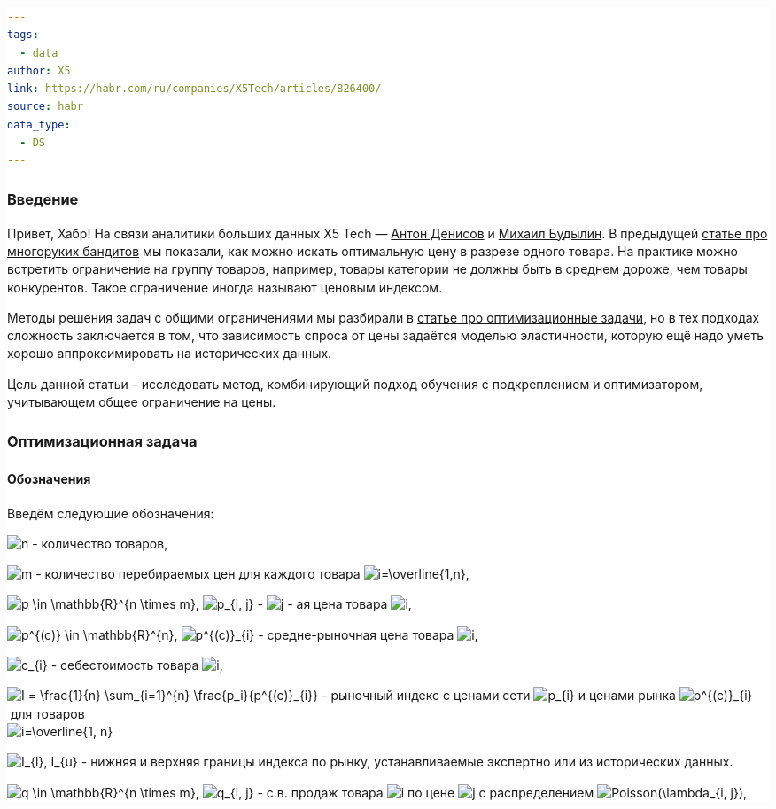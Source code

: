 ```yaml
---
tags:
  - data
author: X5
link: https://habr.com/ru/companies/X5Tech/articles/826400/
source: habr
data_type:
  - DS
---
```

### Введение

Привет, Хабр! На связи аналитики больших данных Х5 Tech — [Антон Денисов](https://www.linkedin.com/in/anton-denisov-71b98715a/) и [Михаил Будылин](https://ru.linkedin.com/in/mikhail-budylin-15b25220a). В предыдущей [статье про многоруких бандитов](https://habr.com/ru/companies/X5Tech/articles/783390/) мы показали, как можно искать оптимальную цену в разрезе одного товара. На практике можно встретить ограничение на группу товаров, например, товары категории не должны быть в среднем дороже, чем товары конкурентов. Такое ограничение иногда называют ценовым индексом.

Методы решения задач с общими ограничениями мы разбирали в [статье про оптимизационные задачи](https://habr.com/ru/companies/X5Tech/articles/685590/), но в тех подходах сложность заключается в том, что зависимость спроса от цены задаётся моделью эластичности, которую ещё надо уметь хорошо аппроксимировать на исторических данных.

Цель данной статьи – исследовать метод, комбинирующий подход обучения с подкреплением и оптимизатором, учитывающем общее ограничение на цены.

### Оптимизационная задача

#### Обозначения

Введём следующие обозначения:

![n](https://habrastorage.org/getpro/habr/formulas/7/7b/7b8/7b8b965ad4bca0e41ab51de7b31363a1.svg) - количество товаров,

![m](https://habrastorage.org/getpro/habr/formulas/6/6f/6f8/6f8f57715090da2632453988d9a1501b.svg) - количество перебираемых цен для каждого товара ![i=\overline{1,n}](https://habrastorage.org/getpro/habr/formulas/c/cf/cf5/cf5f0c82ebe1b30c7a7aa9b16a08fb90.svg),

![p \in \mathbb{R}^{n \times m}](https://habrastorage.org/getpro/habr/upload_files/29b/3b6/474/29b3b647429c489dd0c768cf635912ce.svg), ![p_{i, j}](https://habrastorage.org/getpro/habr/formulas/3/31/315/3151736d0b6c6420a8cf006146d2f9db.svg) - ![j](https://habrastorage.org/getpro/habr/formulas/3/36/363/363b122c528f54df4a0446b6bab05515.svg) - ая цена товара ![i](https://habrastorage.org/getpro/habr/formulas/8/86/865/865c0c0b4ab0e063e5caa3387c1a8741.svg),

![p^{(c)} \in \mathbb{R}^{n}](https://habrastorage.org/getpro/habr/formulas/1/1d/1d2/1d2264fe73f25a8e01aa417c0af3b0d9.svg), ![p^{(c)}_{i}](https://habrastorage.org/getpro/habr/formulas/1/1a/1a6/1a629dbe30781abf0c7fc10dbc41c8c5.svg) - средне-рыночная цена товара ![i](https://habrastorage.org/getpro/habr/formulas/8/86/865/865c0c0b4ab0e063e5caa3387c1a8741.svg),

![c_{i}](https://habrastorage.org/getpro/habr/formulas/d/d9/d98/d9899588b2b28a768a63ade0f3523596.svg) - себестоимость товара ![i](https://habrastorage.org/getpro/habr/formulas/8/86/865/865c0c0b4ab0e063e5caa3387c1a8741.svg),

![I = \frac{1}{n} \sum_{i=1}^{n} \frac{p_i}{p^{(c)}_{i}}](https://habrastorage.org/getpro/habr/formulas/6/64/643/6430a5f30d6827682a4f790807899e40.svg) - рыночный индекс с ценами сети ![p_{i}](https://habrastorage.org/getpro/habr/formulas/8/8a/8a4/8a4bbd153c74655abb7ca04c0fa901d8.svg) и ценами рынка ![p^{(c)}_{i}](https://habrastorage.org/getpro/habr/formulas/1/1a/1a6/1a629dbe30781abf0c7fc10dbc41c8c5.svg) для товаров  
![i=\overline{1, n}](https://habrastorage.org/getpro/habr/formulas/b/b5/b5f/b5f1b1713b6fe7823933a5518739d159.svg)

![I_{l}, I_{u}](https://habrastorage.org/getpro/habr/formulas/3/35/358/358f09c167fe48c7583e1fc201078d61.svg) - нижняя и верхняя границы индекса по рынку, устанавливаемые экспертно или из исторических данных.

![q \in \mathbb{R}^{n \times m}](https://habrastorage.org/getpro/habr/formulas/2/27/279/279d56a25576f319a9ba5cb530cc51ae.svg), ![q_{i, j}](https://habrastorage.org/getpro/habr/formulas/6/65/65c/65c5c81df2176d5230b4a6c288f63f2d.svg) - с.в. продаж товара ![i](https://habrastorage.org/getpro/habr/formulas/8/86/865/865c0c0b4ab0e063e5caa3387c1a8741.svg) по цене ![j](https://habrastorage.org/getpro/habr/formulas/3/36/363/363b122c528f54df4a0446b6bab05515.svg) с распределением ![Poisson(\lambda_{i, j})](https://habrastorage.org/getpro/habr/formulas/7/70/70b/70b2bb758c44c00950cdb3a0c02d4b72.svg),
